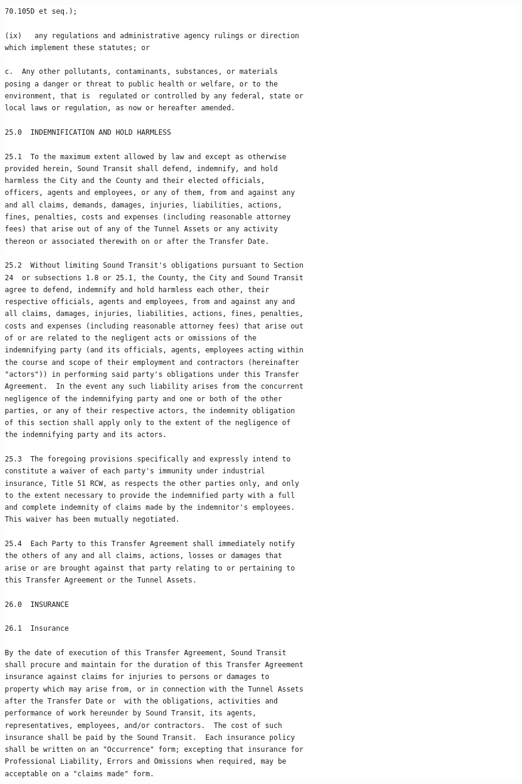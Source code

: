     70.105D et seq.);  
  
    (ix)   any regulations and administrative agency rulings or direction  
    which implement these statutes; or  
  
    c.  Any other pollutants, contaminants, substances, or materials  
    posing a danger or threat to public health or welfare, or to the  
    environment, that is  regulated or controlled by any federal, state or  
    local laws or regulation, as now or hereafter amended.  
  
    25.0  INDEMNIFICATION AND HOLD HARMLESS  
  
    25.1  To the maximum extent allowed by law and except as otherwise  
    provided herein, Sound Transit shall defend, indemnify, and hold  
    harmless the City and the County and their elected officials,  
    officers, agents and employees, or any of them, from and against any  
    and all claims, demands, damages, injuries, liabilities, actions,  
    fines, penalties, costs and expenses (including reasonable attorney  
    fees) that arise out of any of the Tunnel Assets or any activity  
    thereon or associated therewith on or after the Transfer Date.  
  
    25.2  Without limiting Sound Transit's obligations pursuant to Section  
    24  or subsections 1.8 or 25.1, the County, the City and Sound Transit  
    agree to defend, indemnify and hold harmless each other, their  
    respective officials, agents and employees, from and against any and  
    all claims, damages, injuries, liabilities, actions, fines, penalties,  
    costs and expenses (including reasonable attorney fees) that arise out  
    of or are related to the negligent acts or omissions of the  
    indemnifying party (and its officials, agents, employees acting within  
    the course and scope of their employment and contractors (hereinafter  
    "actors")) in performing said party's obligations under this Transfer  
    Agreement.  In the event any such liability arises from the concurrent  
    negligence of the indemnifying party and one or both of the other  
    parties, or any of their respective actors, the indemnity obligation  
    of this section shall apply only to the extent of the negligence of  
    the indemnifying party and its actors.  
  
    25.3  The foregoing provisions specifically and expressly intend to  
    constitute a waiver of each party's immunity under industrial  
    insurance, Title 51 RCW, as respects the other parties only, and only  
    to the extent necessary to provide the indemnified party with a full  
    and complete indemnity of claims made by the indemnitor's employees.  
    This waiver has been mutually negotiated.  
  
    25.4  Each Party to this Transfer Agreement shall immediately notify  
    the others of any and all claims, actions, losses or damages that  
    arise or are brought against that party relating to or pertaining to  
    this Transfer Agreement or the Tunnel Assets.  
  
    26.0  INSURANCE  
  
    26.1  Insurance  
  
    By the date of execution of this Transfer Agreement, Sound Transit  
    shall procure and maintain for the duration of this Transfer Agreement  
    insurance against claims for injuries to persons or damages to  
    property which may arise from, or in connection with the Tunnel Assets  
    after the Transfer Date or  with the obligations, activities and  
    performance of work hereunder by Sound Transit, its agents,  
    representatives, employees, and/or contractors.  The cost of such  
    insurance shall be paid by the Sound Transit.  Each insurance policy  
    shall be written on an "Occurrence" form; excepting that insurance for  
    Professional Liability, Errors and Omissions when required, may be  
    acceptable on a "claims made" form.  
  